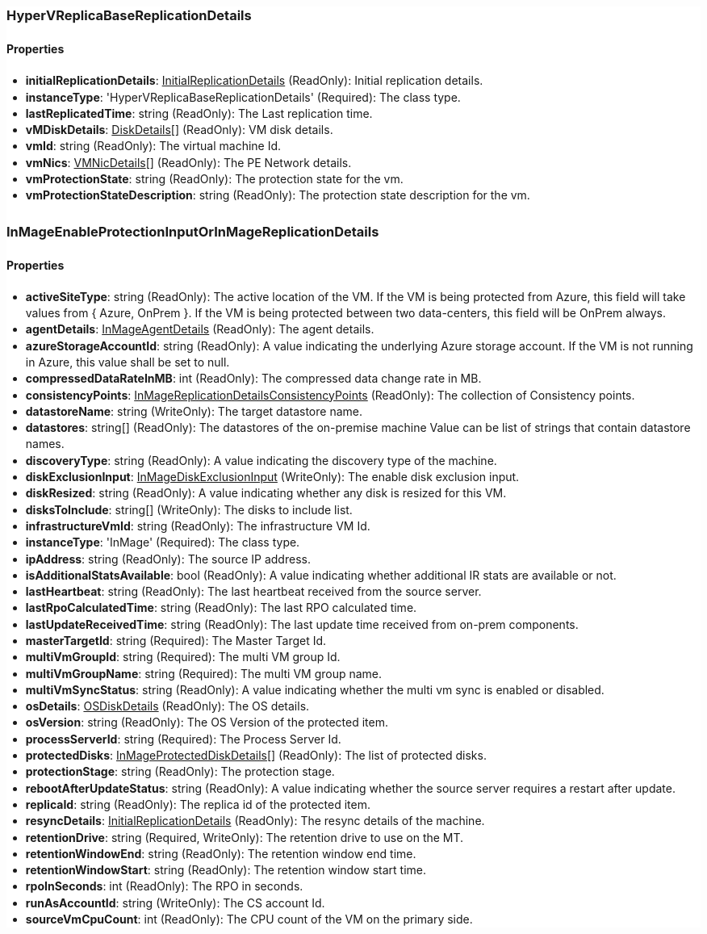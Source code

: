### HyperVReplicaBaseReplicationDetails
#### Properties
* **initialReplicationDetails**: [InitialReplicationDetails](#initialreplicationdetails) (ReadOnly): Initial replication details.
* **instanceType**: 'HyperVReplicaBaseReplicationDetails' (Required): The class type.
* **lastReplicatedTime**: string (ReadOnly): The Last replication time.
* **vMDiskDetails**: [DiskDetails](#diskdetails)[] (ReadOnly): VM disk details.
* **vmId**: string (ReadOnly): The virtual machine Id.
* **vmNics**: [VMNicDetails](#vmnicdetails)[] (ReadOnly): The PE Network details.
* **vmProtectionState**: string (ReadOnly): The protection state for the vm.
* **vmProtectionStateDescription**: string (ReadOnly): The protection state description for the vm.

### InMageEnableProtectionInputOrInMageReplicationDetails
#### Properties
* **activeSiteType**: string (ReadOnly): The active location of the VM. If the VM is being protected from Azure, this field will take values from { Azure, OnPrem }. If the VM is being protected between two data-centers, this field will be OnPrem always.
* **agentDetails**: [InMageAgentDetails](#inmageagentdetails) (ReadOnly): The agent details.
* **azureStorageAccountId**: string (ReadOnly): A value indicating the underlying Azure storage account. If the VM is not running in Azure, this value shall be set to null.
* **compressedDataRateInMB**: int (ReadOnly): The compressed data change rate in MB.
* **consistencyPoints**: [InMageReplicationDetailsConsistencyPoints](#inmagereplicationdetailsconsistencypoints) (ReadOnly): The collection of Consistency points.
* **datastoreName**: string (WriteOnly): The target datastore name.
* **datastores**: string[] (ReadOnly): The datastores of the on-premise machine Value can be list of strings that contain datastore names.
* **discoveryType**: string (ReadOnly): A value indicating the discovery type of the machine.
* **diskExclusionInput**: [InMageDiskExclusionInput](#inmagediskexclusioninput) (WriteOnly): The enable disk exclusion input.
* **diskResized**: string (ReadOnly): A value indicating whether any disk is resized for this VM.
* **disksToInclude**: string[] (WriteOnly): The disks to include list.
* **infrastructureVmId**: string (ReadOnly): The infrastructure VM Id.
* **instanceType**: 'InMage' (Required): The class type.
* **ipAddress**: string (ReadOnly): The source IP address.
* **isAdditionalStatsAvailable**: bool (ReadOnly): A value indicating whether additional IR stats are available or not.
* **lastHeartbeat**: string (ReadOnly): The last heartbeat received from the source server.
* **lastRpoCalculatedTime**: string (ReadOnly): The last RPO calculated time.
* **lastUpdateReceivedTime**: string (ReadOnly): The last update time received from on-prem components.
* **masterTargetId**: string (Required): The Master Target Id.
* **multiVmGroupId**: string (Required): The multi VM group Id.
* **multiVmGroupName**: string (Required): The multi VM group name.
* **multiVmSyncStatus**: string (ReadOnly): A value indicating whether the multi vm sync is enabled or disabled.
* **osDetails**: [OSDiskDetails](#osdiskdetails) (ReadOnly): The OS details.
* **osVersion**: string (ReadOnly): The OS Version of the protected item.
* **processServerId**: string (Required): The Process Server Id.
* **protectedDisks**: [InMageProtectedDiskDetails](#inmageprotecteddiskdetails)[] (ReadOnly): The list of protected disks.
* **protectionStage**: string (ReadOnly): The protection stage.
* **rebootAfterUpdateStatus**: string (ReadOnly): A value indicating whether the source server requires a restart after update.
* **replicaId**: string (ReadOnly): The replica id of the protected item.
* **resyncDetails**: [InitialReplicationDetails](#initialreplicationdetails) (ReadOnly): The resync details of the machine.
* **retentionDrive**: string (Required, WriteOnly): The retention drive to use on the MT.
* **retentionWindowEnd**: string (ReadOnly): The retention window end time.
* **retentionWindowStart**: string (ReadOnly): The retention window start time.
* **rpoInSeconds**: int (ReadOnly): The RPO in seconds.
* **runAsAccountId**: string (WriteOnly): The CS account Id.
* **sourceVmCpuCount**: int (ReadOnly): The CPU count of the VM on the primary side.